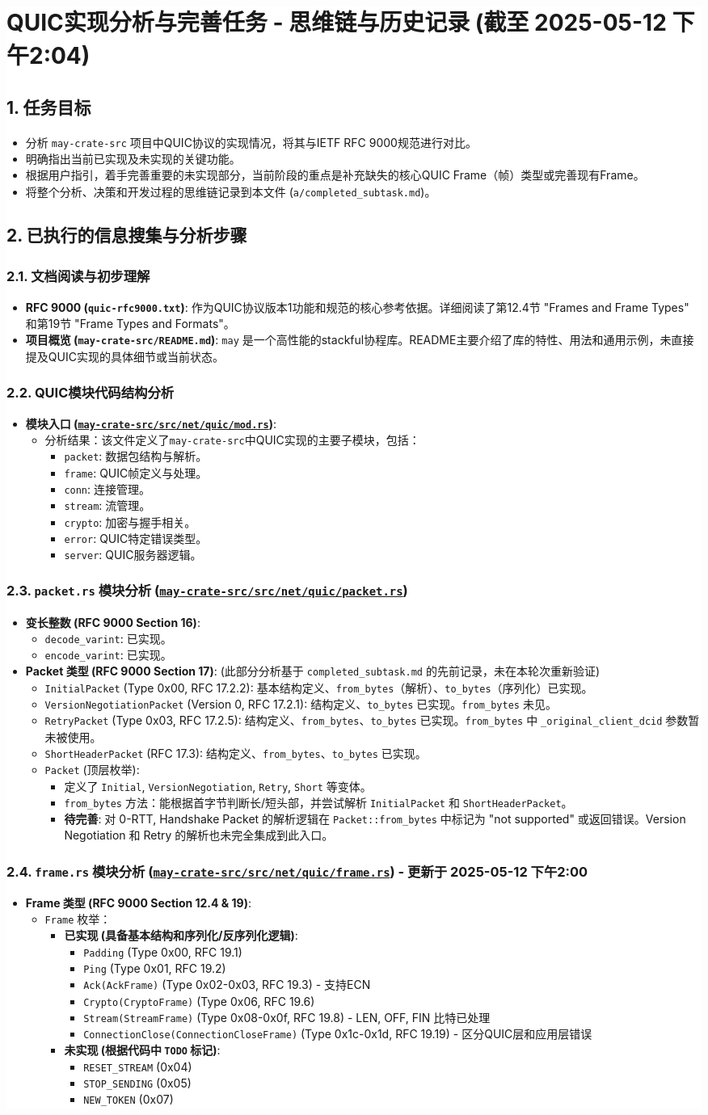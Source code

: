 # QUIC实现分析与完善任务 - 思维链与历史记录 (截至 2025-05-12 下午2:04)

## 1. 任务目标
*   分析 `may-crate-src` 项目中QUIC协议的实现情况，将其与IETF RFC 9000规范进行对比。
*   明确指出当前已实现及未实现的关键功能。
*   根据用户指引，着手完善重要的未实现部分，当前阶段的重点是补充缺失的核心QUIC Frame（帧）类型或完善现有Frame。
*   将整个分析、决策和开发过程的思维链记录到本文件 (`a/completed_subtask.md`)。

## 2. 已执行的信息搜集与分析步骤

### 2.1. 文档阅读与初步理解
*   **RFC 9000 (`quic-rfc9000.txt`)**: 作为QUIC协议版本1功能和规范的核心参考依据。详细阅读了第12.4节 "Frames and Frame Types" 和第19节 "Frame Types and Formats"。
*   **项目概览 (`may-crate-src/README.md`)**: `may` 是一个高性能的stackful协程库。README主要介绍了库的特性、用法和通用示例，未直接提及QUIC实现的具体细节或当前状态。

### 2.2. QUIC模块代码结构分析
*   **模块入口 ([`may-crate-src/src/net/quic/mod.rs`](may-crate-src/src/net/quic/mod.rs:1))**:
    *   分析结果：该文件定义了`may-crate-src`中QUIC实现的主要子模块，包括：
        *   `packet`: 数据包结构与解析。
        *   `frame`: QUIC帧定义与处理。
        *   `conn`: 连接管理。
        *   `stream`: 流管理。
        *   `crypto`: 加密与握手相关。
        *   `error`: QUIC特定错误类型。
        *   `server`: QUIC服务器逻辑。

### 2.3. `packet.rs` 模块分析 ([`may-crate-src/src/net/quic/packet.rs`](may-crate-src/src/net/quic/packet.rs:1))
*   **变长整数 (RFC 9000 Section 16)**:
    *   `decode_varint`: 已实现。
    *   `encode_varint`: 已实现。
*   **Packet 类型 (RFC 9000 Section 17)**: (此部分分析基于 `completed_subtask.md` 的先前记录，未在本轮次重新验证)
    *   `InitialPacket` (Type 0x00, RFC 17.2.2): 基本结构定义、`from_bytes`（解析）、`to_bytes`（序列化）已实现。
    *   `VersionNegotiationPacket` (Version 0, RFC 17.2.1): 结构定义、`to_bytes` 已实现。`from_bytes` 未见。
    *   `RetryPacket` (Type 0x03, RFC 17.2.5): 结构定义、`from_bytes`、`to_bytes` 已实现。`from_bytes` 中 `_original_client_dcid` 参数暂未被使用。
    *   `ShortHeaderPacket` (RFC 17.3): 结构定义、`from_bytes`、`to_bytes` 已实现。
    *   `Packet` (顶层枚举):
        *   定义了 `Initial`, `VersionNegotiation`, `Retry`, `Short` 等变体。
        *   `from_bytes` 方法：能根据首字节判断长/短头部，并尝试解析 `InitialPacket` 和 `ShortHeaderPacket`。
        *   **待完善**: 对 0-RTT, Handshake Packet 的解析逻辑在 `Packet::from_bytes` 中标记为 "not supported" 或返回错误。Version Negotiation 和 Retry 的解析也未完全集成到此入口。

### 2.4. `frame.rs` 模块分析 ([`may-crate-src/src/net/quic/frame.rs`](may-crate-src/src/net/quic/frame.rs:1)) - 更新于 2025-05-12 下午2:00
*   **Frame 类型 (RFC 9000 Section 12.4 & 19)**:
    *   `Frame` 枚举：
        *   **已实现 (具备基本结构和序列化/反序列化逻辑)**:
            *   `Padding` (Type 0x00, RFC 19.1)
            *   `Ping` (Type 0x01, RFC 19.2)
            *   `Ack(AckFrame)` (Type 0x02-0x03, RFC 19.3) - 支持ECN
            *   `Crypto(CryptoFrame)` (Type 0x06, RFC 19.6)
            *   `Stream(StreamFrame)` (Type 0x08-0x0f, RFC 19.8) - LEN, OFF, FIN 比特已处理
            *   `ConnectionClose(ConnectionCloseFrame)` (Type 0x1c-0x1d, RFC 19.19) - 区分QUIC层和应用层错误
        *   **未实现 (根据代码中 `TODO` 标记)**:
            *   `RESET_STREAM` (0x04)
            *   `STOP_SENDING` (0x05)
            *   `NEW_TOKEN` (0x07)